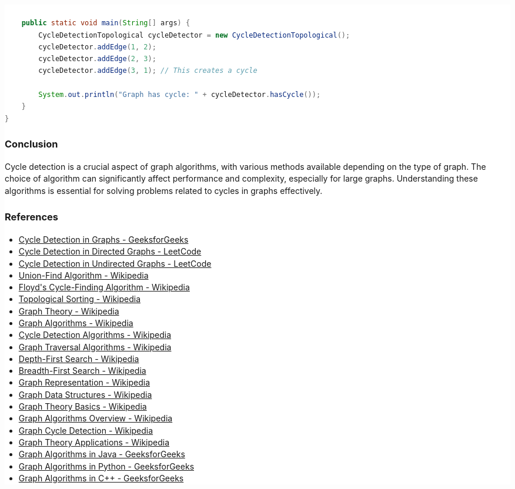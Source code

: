 ```java

    public static void main(String[] args) {
        CycleDetectionTopological cycleDetector = new CycleDetectionTopological();
        cycleDetector.addEdge(1, 2);
        cycleDetector.addEdge(2, 3);
        cycleDetector.addEdge(3, 1); // This creates a cycle

        System.out.println("Graph has cycle: " + cycleDetector.hasCycle());
    }
}
```
### Conclusion
Cycle detection is a crucial aspect of graph algorithms, with various methods available depending on the type of graph. The choice of algorithm can significantly affect performance and complexity, especially for large graphs. Understanding these algorithms is essential for solving problems related to cycles in graphs effectively.
### References
- [Cycle Detection in Graphs - GeeksforGeeks](https://www.geeksforgeeks.org/detect-cycle-in-a-graph/)
- [Cycle Detection in Directed Graphs - LeetCode](https://leetcode.com/problems/course-schedule/)
- [Cycle Detection in Undirected Graphs - LeetCode](https://leetcode.com/problems/graph-valid-tree/)
- [Union-Find Algorithm - Wikipedia](https://en.wikipedia.org/wiki/Disjoint-set_data_structure)
- [Floyd's Cycle-Finding Algorithm - Wikipedia](https://en.wikipedia.org/wiki/Cycle_detection)
- [Topological Sorting - Wikipedia](https://en.wikipedia.org/wiki/Topological_sorting)
- [Graph Theory - Wikipedia](https://en.wikipedia.org/wiki/Graph_theory)
- [Graph Algorithms - Wikipedia](https://en.wikipedia.org/wiki/Graph_algorithm)
- [Cycle Detection Algorithms - Wikipedia](https://en.wikipedia.org/wiki/Cycle_detection_algorithm)
- [Graph Traversal Algorithms - Wikipedia](https://en.wikipedia.org/wiki/Graph_traversal)
- [Depth-First Search - Wikipedia](https://en.wikipedia.org/wiki/Depth-first_search)
- [Breadth-First Search - Wikipedia](https://en.wikipedia.org/wiki/Breadth-first_search)
- [Graph Representation - Wikipedia](https://en.wikipedia.org/wiki/Graph_representation)
- [Graph Data Structures - Wikipedia](https://en.wikipedia.org/wiki/Graph_data_structure)
- [Graph Theory Basics - Wikipedia](https://en.wikipedia.org/wiki/Graph_theory#Basics)
- [Graph Algorithms Overview - Wikipedia](https://en.wikipedia.org/wiki/Graph_algorithm#Overview)
- [Graph Cycle Detection - Wikipedia](https://en.wikipedia.org/wiki/Cycle_detection)
- [Graph Theory Applications - Wikipedia](https://en.wikipedia.org/wiki/Graph_theory#Applications)
- [Graph Algorithms in Java - GeeksforGeeks](https://www.geeksforgeeks.org/graph-data-structure-and-algorithms/)
- [Graph Algorithms in Python - GeeksforGeeks](https://www.geeksforgeeks.org/python-graph-data-structure-and-algorithms/)
- [Graph Algorithms in C++ - GeeksforGeeks](https://www.geeksforgeeks.org/c-graph-data-structure-and-algorithms/)